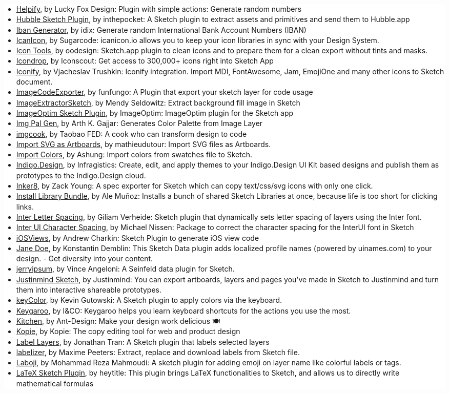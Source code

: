 - [Helpify](https://github.com/Luckyfoxdesign/helpify), by Lucky Fox Design: Plugin with simple actions: Generate random numbers
- [Hubble Sketch Plugin](https://github.com/inthepocket/hubble-sketch-plugin), by inthepocket: A Sketch plugin to extract assets and primitives and send them to Hubble.app
- [Iban Generator](https://github.com/idriesalbender/iban-sketch-plugin), by idix: Generate random International Bank Account Numbers (IBAN)
- [IcanIcon](https://github.com/Sugarcode-Team/icanicon-sketch-plugin), by Sugarcode: icanicon.io allows you to keep your icon libraries in sync with your Design System.
- [Icon Tools](https://github.com/oodesign/icon-tools), by oodesign: Sketch.app plugin to clean icons and to prepare them for a clean export without tints and masks.
- [Icondrop](https://github.com/iconscout/icondrop), by Iconscout: Get access to 300,000+ icons right into Sketch App
- [Iconify](https://github.com/iconify/iconify-sketch), by Vjacheslav Trushkin: Iconify integration. Import MDI, FontAwesome, Jam, EmojiOne and many other icons to Sketch document.
- [ImageCodeExporter](https://github.com/funfungo/ImageCodeExporter), by funfungo: A Plugin that export your sketch layer for code usage
- [ImageExtractorSketch](https://github.com/mendyismyname/imageextractorsketch), by Mendy Seldowitz: Extract background fill image in Sketch
- [ImageOptim Sketch Plugin](https://github.com/imageoptim/sketch-plugin), by ImageOptim: ImageOptim plugin for the Sketch app
- [Img Pal Gen](https://github.com/iarthstar/Image2Palette), by Arth K. Gajjar: Generates Color Palette from Image Layer
- [imgcook](https://www.imgcook.com), by Taobao FED: A cook who can transform design to code
- [Import SVG as Artboards](https://github.com/mathieudutour/import-svg-as-artboard), by mathieudutour: Import SVG files as Artboards.
- [Import Colors](https://github.com/Ashung/import-colors-sketch), by Ashung: Import colors from swatches file to Sketch.
- [Indigo.Design](https://cloud.indigo.design/resources), by Infragistics: Create, edit, and apply themes to your Indigo.Design UI Kit based designs and publish them as prototypes to the Indigo.Design cloud.
- [Inker8](https://github.com/inker8/sketch-plugin), by Zack Young: A spec exporter for Sketch which can copy text/css/svg icons with only one click.
- [Install Library Bundle](https://github.com/bomberstudios/install-library-bundle), by Ale Muñoz: Installs a bunch of shared Sketch Libraries at once, because life is too short for clicking links.
- [Inter Letter Spacing](https://github.com/giliamverheide/sketch-inter-letter-spacing), by Giliam Verheide: Sketch plugin that dynamically sets letter spacing of layers using the Inter font.
- [Inter UI Character Spacing](https://github.com/qruzz/InterUI-Character-Spacing), by Michael Nissen: Package to correct the character spacing for the InterUI font in Sketch
- [iOSViews](https://github.com/charimon/iosviews), by Andrew Charkin: Sketch Plugin to generate iOS view code
- [Jane Doe](https://github.com/konki-vienna/jane_doe), by Konstantin Demblin: This Sketch Data plugin adds localized profile names (powered by uinames.com) to your design. - Get diversity into your content.
- [jerryipsum](https://github.com/vinceangeloni/jerryipsum), by Vince Angeloni: A Seinfeld data plugin for Sketch.
- [Justinmind Sketch](https://github.com/vconesa/justinmind-sketch), by Justinmind: You can export artboards, layers and pages you’ve made in Sketch to Justinmind and turn them into interactive shareable prototypes.
- [keyColor](https://github.com/kevingutowski/keycolor), by Kevin Gutowski: A Sketch plugin to apply colors via the keyboard.
- [Keygaroo](https://keygaroo.iandco.com/), by I&CO: Keygaroo helps you learn keyboard shortcuts for the actions you use the most.
- [Kitchen](https://github.com/ant-design/kitchen), by Ant-Design: Make your design work delicious 🍽
- [Kopie](https://kopie.io), by Kopie: The copy editing tool for web and product design
- [Label Layers](https://github.com/franklymrshankly/Label_Layers), by Jonathan Tran: A Sketch plugin that labels selected layers
- [labelizer](https://github.com/nOograss/labelizer), by Maxime Peeters: Extract, replace and download labels from Sketch file.
- [Laboji](https://github.com/rezaaa/Laboji), by Mohammad Reza Mahmoudi: A sketch plugin for adding emoji on layer name like colorful labels or tags.
- [LaTeX Sketch Plugin](https://github.com/heytitle/latex-sketch-plugin), by heytitle: This plugin brings LaTeX functionalities to Sketch, and allows us to directly write mathematical formulas
